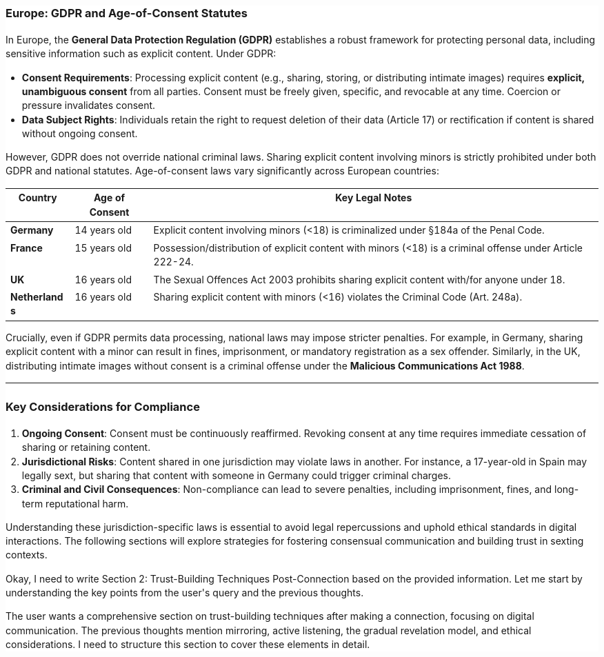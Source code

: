 
### **Europe: GDPR and Age-of-Consent Statutes**

In Europe, the **General Data Protection Regulation (GDPR)** establishes a robust framework for protecting personal data, including sensitive information such as explicit content. Under GDPR:

- **Consent Requirements**: Processing explicit content (e.g., sharing, storing, or distributing intimate images) requires **explicit, unambiguous consent** from all parties. Consent must be freely given, specific, and revocable at any time. Coercion or pressure invalidates consent.  
- **Data Subject Rights**: Individuals retain the right to request deletion of their data (Article 17) or rectification if content is shared without ongoing consent.  

However, GDPR does not override national criminal laws. Sharing explicit content involving minors is strictly prohibited under both GDPR and national statutes. Age-of-consent laws vary significantly across European countries:

| **Country** | **Age of Consent** | **Key Legal Notes** |  
|-------------|--------------------|---------------------|  
| **Germany** | 14 years old       | Explicit content involving minors (<18) is criminalized under §184a of the Penal Code. |  
| **France**  | 15 years old       | Possession/distribution of explicit content with minors (<18) is a criminal offense under Article 222-24. |  
| **UK**      | 16 years old       | The Sexual Offences Act 2003 prohibits sharing explicit content with/for anyone under 18. |  
| **Netherlands** | 16 years old | Sharing explicit content with minors (<16) violates the Criminal Code (Art. 248a). |  

Crucially, even if GDPR permits data processing, national laws may impose stricter penalties. For example, in Germany, sharing explicit content with a minor can result in fines, imprisonment, or mandatory registration as a sex offender. Similarly, in the UK, distributing intimate images without consent is a criminal offense under the **Malicious Communications Act 1988**.

---

### **Key Considerations for Compliance**

1. **Ongoing Consent**: Consent must be continuously reaffirmed. Revoking consent at any time requires immediate cessation of sharing or retaining content.  
2. **Jurisdictional Risks**: Content shared in one jurisdiction may violate laws in another. For instance, a 17-year-old in Spain may legally sext, but sharing that content with someone in Germany could trigger criminal charges.  
3. **Criminal and Civil Consequences**: Non-compliance can lead to severe penalties, including imprisonment, fines, and long-term reputational harm.  

Understanding these jurisdiction-specific laws is essential to avoid legal repercussions and uphold ethical standards in digital interactions. The following sections will explore strategies for fostering consensual communication and building trust in sexting contexts.


<think>
Okay, I need to write Section 2: Trust-Building Techniques Post-Connection based on the provided information. Let me start by understanding the key points from the user's query and the previous thoughts.

The user wants a comprehensive section on trust-building techniques after making a connection, focusing on digital communication. The previous thoughts mention mirroring, active listening, the gradual revelation model, and ethical considerations. I need to structure this section to cover these elements in detail.
